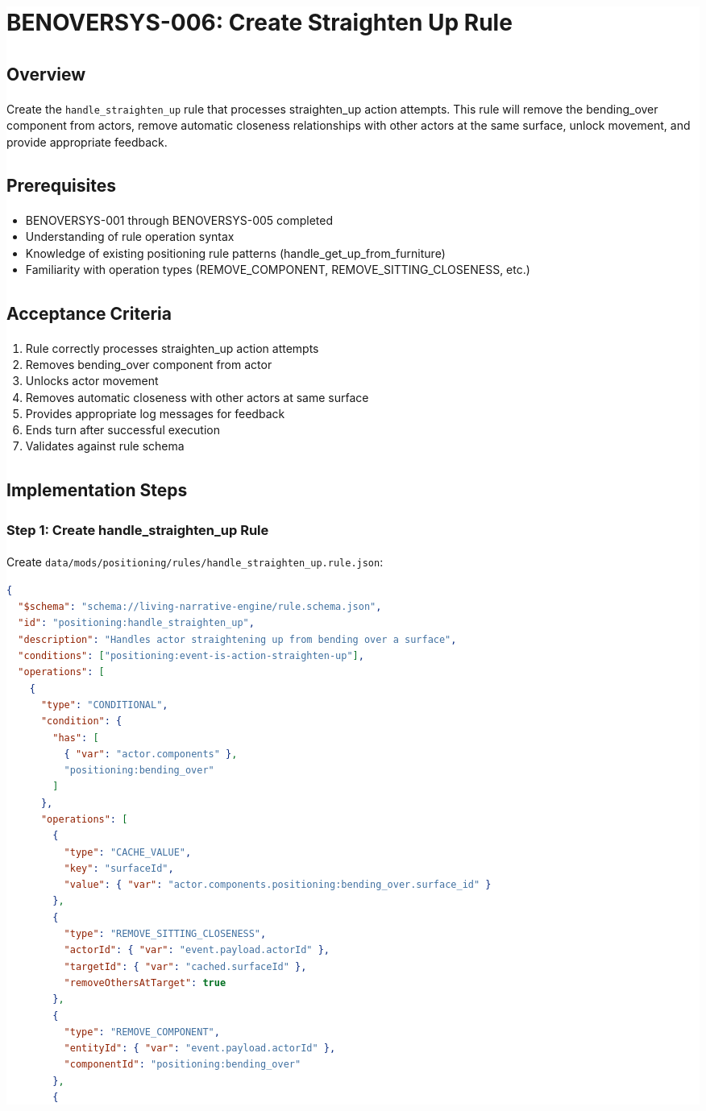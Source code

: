 # BENOVERSYS-006: Create Straighten Up Rule

## Overview
Create the `handle_straighten_up` rule that processes straighten_up action attempts. This rule will remove the bending_over component from actors, remove automatic closeness relationships with other actors at the same surface, unlock movement, and provide appropriate feedback.

## Prerequisites
- BENOVERSYS-001 through BENOVERSYS-005 completed
- Understanding of rule operation syntax
- Knowledge of existing positioning rule patterns (handle_get_up_from_furniture)
- Familiarity with operation types (REMOVE_COMPONENT, REMOVE_SITTING_CLOSENESS, etc.)

## Acceptance Criteria
1. Rule correctly processes straighten_up action attempts
2. Removes bending_over component from actor
3. Unlocks actor movement
4. Removes automatic closeness with other actors at same surface
5. Provides appropriate log messages for feedback
6. Ends turn after successful execution
7. Validates against rule schema

## Implementation Steps

### Step 1: Create handle_straighten_up Rule
Create `data/mods/positioning/rules/handle_straighten_up.rule.json`:

```json
{
  "$schema": "schema://living-narrative-engine/rule.schema.json",
  "id": "positioning:handle_straighten_up",
  "description": "Handles actor straightening up from bending over a surface",
  "conditions": ["positioning:event-is-action-straighten-up"],
  "operations": [
    {
      "type": "CONDITIONAL",
      "condition": {
        "has": [
          { "var": "actor.components" },
          "positioning:bending_over"
        ]
      },
      "operations": [
        {
          "type": "CACHE_VALUE",
          "key": "surfaceId",
          "value": { "var": "actor.components.positioning:bending_over.surface_id" }
        },
        {
          "type": "REMOVE_SITTING_CLOSENESS",
          "actorId": { "var": "event.payload.actorId" },
          "targetId": { "var": "cached.surfaceId" },
          "removeOthersAtTarget": true
        },
        {
          "type": "REMOVE_COMPONENT",
          "entityId": { "var": "event.payload.actorId" },
          "componentId": "positioning:bending_over"
        },
        {
```